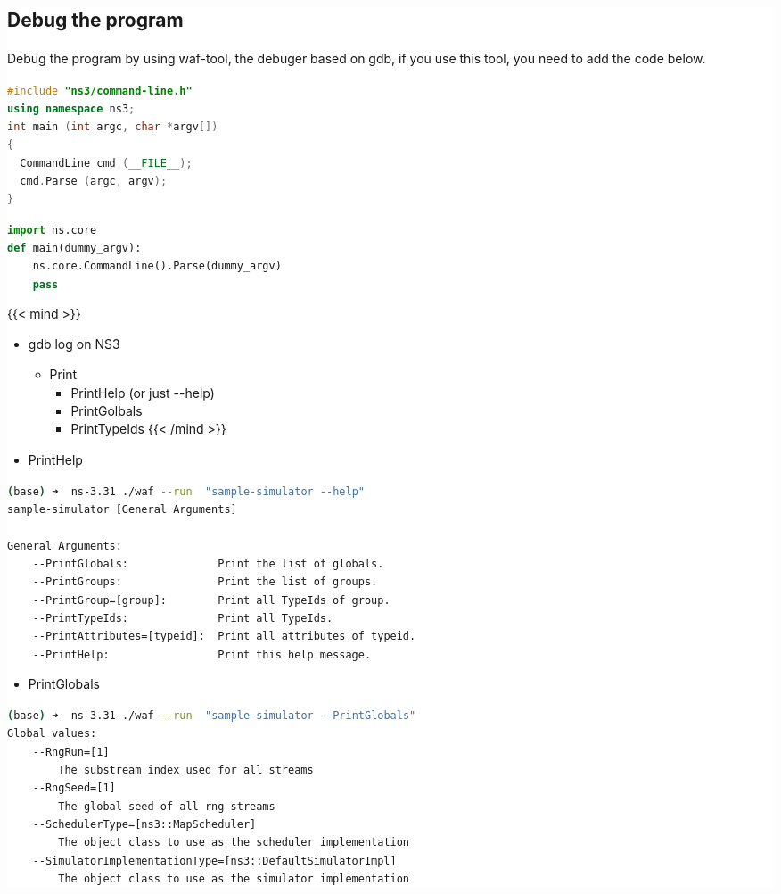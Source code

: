 ## Debug the program

Debug the program by using waf-tool, the debuger based on gdb, if you use this tool, you need to add the code below.

```cpp
#include "ns3/command-line.h"
using namespace ns3;
int main (int argc, char *argv[])
{
  CommandLine cmd (__FILE__);
  cmd.Parse (argc, argv);
}
```

```py
import ns.core
def main(dummy_argv):
    ns.core.CommandLine().Parse(dummy_argv)
    pass
```

{{< mind >}}
- gdb log on NS3
    - Print
        - PrintHelp (or just --help)
        - PrintGolbals
        - PrintTypeIds
{{< /mind >}}

- PrintHelp

```sh
(base) ➜  ns-3.31 ./waf --run  "sample-simulator --help"
sample-simulator [General Arguments]

General Arguments:
    --PrintGlobals:              Print the list of globals.
    --PrintGroups:               Print the list of groups.
    --PrintGroup=[group]:        Print all TypeIds of group.
    --PrintTypeIds:              Print all TypeIds.
    --PrintAttributes=[typeid]:  Print all attributes of typeid.
    --PrintHelp:                 Print this help message.
```

- PrintGlobals

```sh
(base) ➜  ns-3.31 ./waf --run  "sample-simulator --PrintGlobals"
Global values:
    --RngRun=[1]
        The substream index used for all streams
    --RngSeed=[1]
        The global seed of all rng streams
    --SchedulerType=[ns3::MapScheduler]
        The object class to use as the scheduler implementation
    --SimulatorImplementationType=[ns3::DefaultSimulatorImpl]
        The object class to use as the simulator implementation
```
